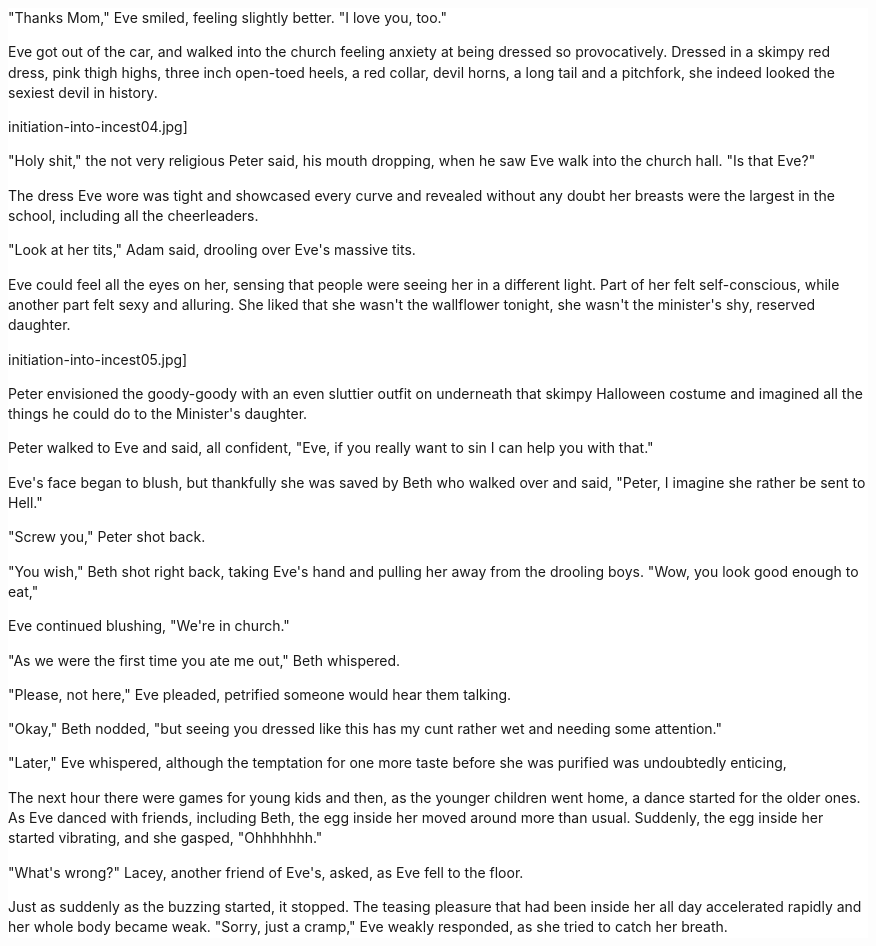  "Thanks Mom," Eve smiled, feeling slightly better. "I love you, too." 

 Eve got out of the car, and walked into the church feeling anxiety at being dressed so provocatively. Dressed in a skimpy red dress, pink thigh highs, three inch open-toed heels, a red collar, devil horns, a long tail and a pitchfork, she indeed looked the sexiest devil in history. 

 

 initiation-into-incest04.jpg] 

 "Holy shit," the not very religious Peter said, his mouth dropping, when he saw Eve walk into the church hall. "Is that Eve?" 

 The dress Eve wore was tight and showcased every curve and revealed without any doubt her breasts were the largest in the school, including all the cheerleaders. 

 "Look at her tits," Adam said, drooling over Eve's massive tits. 

 Eve could feel all the eyes on her, sensing that people were seeing her in a different light. Part of her felt self-conscious, while another part felt sexy and alluring. She liked that she wasn't the wallflower tonight, she wasn't the minister's shy, reserved daughter. 

 

 initiation-into-incest05.jpg] 

 Peter envisioned the goody-goody with an even sluttier outfit on underneath that skimpy Halloween costume and imagined all the things he could do to the Minister's daughter. 

 Peter walked to Eve and said, all confident, "Eve, if you really want to sin I can help you with that." 

 Eve's face began to blush, but thankfully she was saved by Beth who walked over and said, "Peter, I imagine she rather be sent to Hell." 

 "Screw you," Peter shot back. 

 "You wish," Beth shot right back, taking Eve's hand and pulling her away from the drooling boys. "Wow, you look good enough to eat," 

 Eve continued blushing, "We're in church." 

 "As we were the first time you ate me out," Beth whispered. 

 "Please, not here," Eve pleaded, petrified someone would hear them talking. 

 "Okay," Beth nodded, "but seeing you dressed like this has my cunt rather wet and needing some attention." 

 "Later," Eve whispered, although the temptation for one more taste before she was purified was undoubtedly enticing, 

 The next hour there were games for young kids and then, as the younger children went home, a dance started for the older ones. As Eve danced with friends, including Beth, the egg inside her moved around more than usual. Suddenly, the egg inside her started vibrating, and she gasped, "Ohhhhhhh." 

 "What's wrong?" Lacey, another friend of Eve's, asked, as Eve fell to the floor. 

 Just as suddenly as the buzzing started, it stopped. The teasing pleasure that had been inside her all day accelerated rapidly and her whole body became weak. "Sorry, just a cramp," Eve weakly responded, as she tried to catch her breath. 
